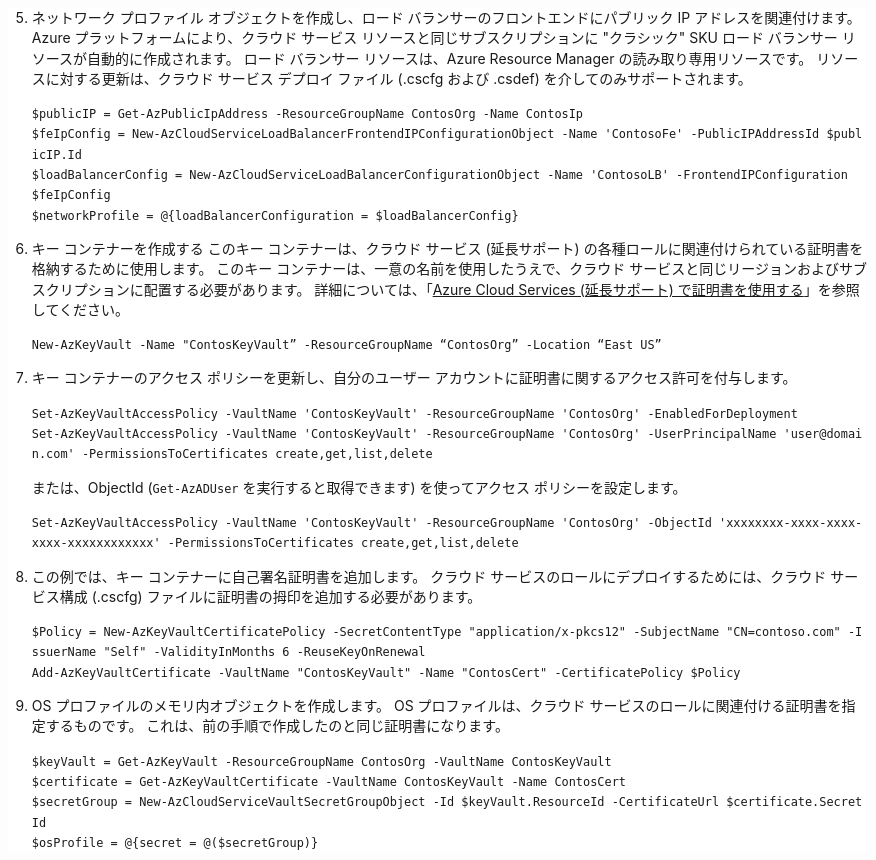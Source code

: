 5. ネットワーク プロファイル オブジェクトを作成し、ロード バランサーのフロントエンドにパブリック IP アドレスを関連付けます。 Azure プラットフォームにより、クラウド サービス リソースと同じサブスクリプションに "クラシック" SKU ロード バランサー リソースが自動的に作成されます。 ロード バランサー リソースは、Azure Resource Manager の読み取り専用リソースです。 リソースに対する更新は、クラウド サービス デプロイ ファイル (.cscfg および .csdef) を介してのみサポートされます。

    ```azurepowershell-interactive
    $publicIP = Get-AzPublicIpAddress -ResourceGroupName ContosOrg -Name ContosIp  
    $feIpConfig = New-AzCloudServiceLoadBalancerFrontendIPConfigurationObject -Name 'ContosoFe' -PublicIPAddressId $publicIP.Id 
    $loadBalancerConfig = New-AzCloudServiceLoadBalancerConfigurationObject -Name 'ContosoLB' -FrontendIPConfiguration $feIpConfig 
    $networkProfile = @{loadBalancerConfiguration = $loadBalancerConfig} 
    ```
 
6. キー コンテナーを作成する このキー コンテナーは、クラウド サービス (延長サポート) の各種ロールに関連付けられている証明書を格納するために使用します。 このキー コンテナーは、一意の名前を使用したうえで、クラウド サービスと同じリージョンおよびサブスクリプションに配置する必要があります。 詳細については、「[Azure Cloud Services (延長サポート) で証明書を使用する](certificates-and-key-vault.md)」を参照してください。

    ```azurepowershell-interactive
    New-AzKeyVault -Name "ContosKeyVault” -ResourceGroupName “ContosOrg” -Location “East US” 
    ```

7. キー コンテナーのアクセス ポリシーを更新し、自分のユーザー アカウントに証明書に関するアクセス許可を付与します。 

    ```azurepowershell-interactive
    Set-AzKeyVaultAccessPolicy -VaultName 'ContosKeyVault' -ResourceGroupName 'ContosOrg' -EnabledForDeployment
    Set-AzKeyVaultAccessPolicy -VaultName 'ContosKeyVault' -ResourceGroupName 'ContosOrg' -UserPrincipalName 'user@domain.com' -PermissionsToCertificates create,get,list,delete 
    ```

    または、ObjectId (`Get-AzADUser` を実行すると取得できます) を使ってアクセス ポリシーを設定します。 
    
    ```azurepowershell-interactive
    Set-AzKeyVaultAccessPolicy -VaultName 'ContosKeyVault' -ResourceGroupName 'ContosOrg' -ObjectId 'xxxxxxxx-xxxx-xxxx-xxxx-xxxxxxxxxxxx' -PermissionsToCertificates create,get,list,delete 
    ```
 

8. この例では、キー コンテナーに自己署名証明書を追加します。 クラウド サービスのロールにデプロイするためには、クラウド サービス構成 (.cscfg) ファイルに証明書の拇印を追加する必要があります。 

    ```azurepowershell-interactive
    $Policy = New-AzKeyVaultCertificatePolicy -SecretContentType "application/x-pkcs12" -SubjectName "CN=contoso.com" -IssuerName "Self" -ValidityInMonths 6 -ReuseKeyOnRenewal 
    Add-AzKeyVaultCertificate -VaultName "ContosKeyVault" -Name "ContosCert" -CertificatePolicy $Policy 
    ```
 
9. OS プロファイルのメモリ内オブジェクトを作成します。 OS プロファイルは、クラウド サービスのロールに関連付ける証明書を指定するものです。 これは、前の手順で作成したのと同じ証明書になります。 

    ```azurepowershell-interactive
    $keyVault = Get-AzKeyVault -ResourceGroupName ContosOrg -VaultName ContosKeyVault 
    $certificate = Get-AzKeyVaultCertificate -VaultName ContosKeyVault -Name ContosCert 
    $secretGroup = New-AzCloudServiceVaultSecretGroupObject -Id $keyVault.ResourceId -CertificateUrl $certificate.SecretId 
    $osProfile = @{secret = @($secretGroup)} 
    ```
